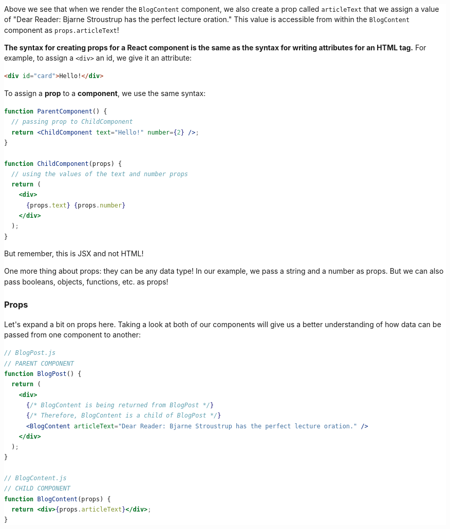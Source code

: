 Above we see that when we render the `BlogContent` component, we also create a
prop called `articleText` that we assign a value of "Dear Reader: Bjarne
Stroustrup has the perfect lecture oration." This value is accessible from
within the `BlogContent` component as `props.articleText`!

**The syntax for creating props for a React component is the same as the syntax
for writing attributes for an HTML tag.** For example, to assign a `<div>` an
id, we give it an attribute:

```html
<div id="card">Hello!</div>
```

To assign a **prop** to a **component**, we use the same syntax:

```jsx
function ParentComponent() {
  // passing prop to ChildComponent
  return <ChildComponent text="Hello!" number={2} />;
}

function ChildComponent(props) {
  // using the values of the text and number props
  return (
    <div>
      {props.text} {props.number}
    </div>
  );
}
```

But remember, this is JSX and not HTML!

One more thing about props: they can be any data type! In our example, we pass a
string and a number as props. But we can also pass booleans, objects, functions,
etc. as props!

### Props

Let's expand a bit on props here. Taking a look at both of our components will
give us a better understanding of how data can be passed from one component to
another:

```jsx
// BlogPost.js
// PARENT COMPONENT
function BlogPost() {
  return (
    <div>
      {/* BlogContent is being returned from BlogPost */}
      {/* Therefore, BlogContent is a child of BlogPost */}
      <BlogContent articleText="Dear Reader: Bjarne Stroustrup has the perfect lecture oration." />
    </div>
  );
}

// BlogContent.js
// CHILD COMPONENT
function BlogContent(props) {
  return <div>{props.articleText}</div>;
}
```
